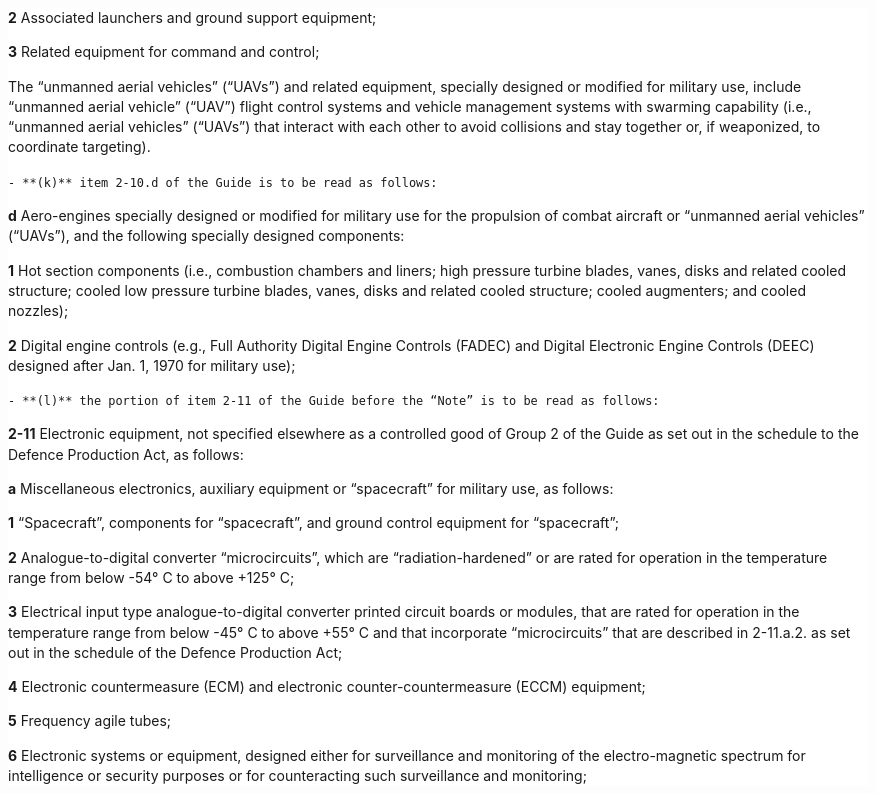 
**2** Associated launchers and ground support equipment;



**3** Related equipment for command and control;



The “unmanned aerial vehicles” (“UAVs”) and related equipment, specially designed or modified for military use, include “unmanned aerial vehicle” (“UAV”) flight control systems and vehicle management systems with swarming capability (i.e., “unmanned aerial vehicles” (“UAVs”) that interact with each other to avoid collisions and stay together or, if weaponized, to coordinate targeting).






	- **(k)** item 2-10.d of the Guide is to be read as follows:
**d** Aero-engines specially designed or modified for military use for the propulsion of combat aircraft or “unmanned aerial vehicles” (“UAVs”), and the following specially designed components:

**1** Hot section components (i.e., combustion chambers and liners; high pressure turbine blades, vanes, disks and related cooled structure; cooled low pressure turbine blades, vanes, disks and related cooled structure; cooled augmenters; and cooled nozzles);



**2** Digital engine controls (e.g., Full Authority Digital Engine Controls (FADEC) and Digital Electronic Engine Controls (DEEC) designed after Jan. 1, 1970 for military use);






	- **(l)** the portion of item 2-11 of the Guide before the “Note” is to be read as follows:
**2-11** Electronic equipment, not specified elsewhere as a controlled good of Group 2 of the Guide as set out in the schedule to the Defence Production Act, as follows:

**a** Miscellaneous electronics, auxiliary equipment or “spacecraft” for military use, as follows:

**1** “Spacecraft”, components for “spacecraft”, and ground control equipment for “spacecraft”;



**2** Analogue-to-digital converter “microcircuits”, which are “radiation-hardened” or are rated for operation in the temperature range from below -54° C to above +125° C;



**3** Electrical input type analogue-to-digital converter printed circuit boards or modules, that are rated for operation in the temperature range from below -45° C to above +55° C and that incorporate “microcircuits” that are described in 2-11.a.2. as set out in the schedule of the Defence Production Act;



**4** Electronic countermeasure (ECM) and electronic counter-countermeasure (ECCM) equipment;



**5** Frequency agile tubes;



**6** Electronic systems or equipment, designed either for surveillance and monitoring of the electro-magnetic spectrum for intelligence or security purposes or for counteracting such surveillance and monitoring;
